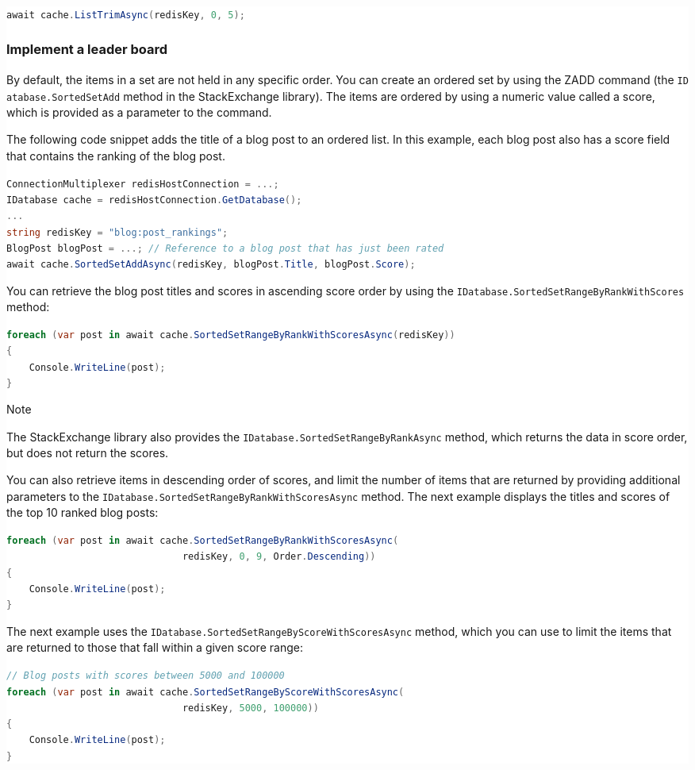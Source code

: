 ```csharp
await cache.ListTrimAsync(redisKey, 0, 5);
```

### Implement a leader board

By default, the items in a set are not held in any specific order. You can create an ordered set by using the ZADD command (the `IDatabase.SortedSetAdd` method in the StackExchange library). The items are ordered by using a numeric value called a score, which is provided as a parameter to the command.

The following code snippet adds the title of a blog post to an ordered list. In this example, each blog post also has a score field that contains the ranking of the blog post.

```csharp
ConnectionMultiplexer redisHostConnection = ...;
IDatabase cache = redisHostConnection.GetDatabase();
...
string redisKey = "blog:post_rankings";
BlogPost blogPost = ...; // Reference to a blog post that has just been rated
await cache.SortedSetAddAsync(redisKey, blogPost.Title, blogPost.Score);
```

You can retrieve the blog post titles and scores in ascending score order by using the `IDatabase.SortedSetRangeByRankWithScores` method:

```csharp
foreach (var post in await cache.SortedSetRangeByRankWithScoresAsync(redisKey))
{
    Console.WriteLine(post);
}
```

> [!NOTE]
> The StackExchange library also provides the `IDatabase.SortedSetRangeByRankAsync` method, which returns the data in score order, but does not return the scores.

You can also retrieve items in descending order of scores, and limit the number of items that are returned by providing additional parameters to the `IDatabase.SortedSetRangeByRankWithScoresAsync` method. The next example displays the titles and scores of the top 10 ranked blog posts:

```csharp
foreach (var post in await cache.SortedSetRangeByRankWithScoresAsync(
                               redisKey, 0, 9, Order.Descending))
{
    Console.WriteLine(post);
}
```

The next example uses the `IDatabase.SortedSetRangeByScoreWithScoresAsync` method, which you can use to limit the items that are returned to those that fall within a given score range:

```csharp
// Blog posts with scores between 5000 and 100000
foreach (var post in await cache.SortedSetRangeByScoreWithScoresAsync(
                               redisKey, 5000, 100000))
{
    Console.WriteLine(post);
}
```
